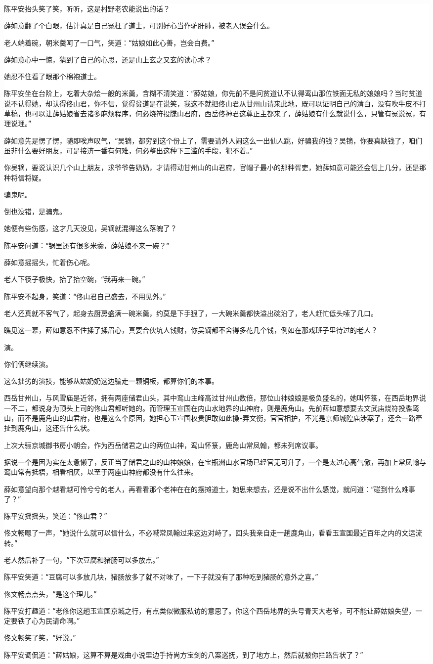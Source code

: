    陈平安抬头笑了笑，听听，这是村野老农能说出的话？

   薛如意翻了个白眼，估计真是自己冤枉了道士，可别好心当作驴肝肺，被老人误会什么。

   老人端着碗，朝米羹呵了一口气，笑道：“姑娘如此心善，岂会白费。”

   薛如意心中一惊，猜到了自己的心思，还是山上玄之又玄的读心术？

   她忍不住看了眼那个棉袍道士。

   陈平安坐在台阶上，吃着大杂烩一般的米羹，含糊不清笑道：“薛姑娘，你先前不是问贫道认不认得鸾山那位铁面无私的娘娘吗？当时贫道说不认得她，却认得佟山君，你不信，觉得贫道是在说笑，我这不就把佟山君从甘州山请来此地，既可以证明自己的清白，没有吹牛皮不打草稿，也可以让薛姑娘省去诸多麻烦程序，何必烧符投牒山君府，西岳佟神君这尊正主都来了，薛姑娘有什么就说什么，只管有冤说冤，有理说理。”

   薛如意先是愣了愣，随即唉声叹气，“吴镝，都穷到这个份上了，需要请外人闹这么一出仙人跳，好骗我的钱？吴镝，你要真缺钱了，咱们虽非什么要好朋友，可是接济一番有何难，何必整出这种下三滥的手段，犯不着。”

   你吴镝，要说认识几个山上朋友，求爷爷告奶奶，才请得动甘州山的山君府，官帽子最小的那种胥吏，她薛如意可能还会信上几分，还是那种将信将疑。

   骗鬼呢。

   倒也没错，是骗鬼。

   她便有些伤感，这才几天没见，吴镝就混得这么落魄了？

   陈平安问道：“锅里还有很多米羹，薛姑娘不来一碗？”

   薛如意摇摇头，忙着伤心呢。

   老人下筷子极快，抬了抬空碗，“我再来一碗。”

   陈平安不起身，笑道：“佟山君自己盛去，不用见外。”

   老人还真就不客气了，起身去厨房盛满一碗米羹，约莫是下手狠了，一大碗米羹都快溢出碗沿了，老人赶忙低头嗦了几口。

   瞧见这一幕，薛如意忍不住揉了揉眉心，真要合伙坑人钱财，你吴镝都不舍得多花几个钱，例如在那戏班子里待过的老人？

   演。

   你们俩继续演。

   这么拙劣的演技，能够从姑奶奶这边骗走一颗铜板，都算你们的本事。

   西岳甘州山，与风雪庙是近邻，拥有两座储君山头，其中鸾山主峰高过甘州山数倍，那位山神娘娘是极负盛名的，她叫怀箓，在西岳地界说一不二，都说身为顶头上司的佟山君都听她的。而管理玉宣国在内山水地界的山神府，则是鹿角山。先前薛如意想要去文武庙烧符投牒鸾山，而不是鹿角山的山君府，也是这么个原因，她担心玉宣国权贵胆敢如此操-弄文衡，官官相护，不光是京师城隍庙涉案了，还会一路牵扯到鹿角山，这还告什么状。

   上次大骊京城御书房小朝会，作为西岳储君之山的两位山神，鸾山怀箓，鹿角山常凤翰，都未列席议事。

   据说一个是因为实在太惫懒了，反正当了储君之山的山神娘娘，在宝瓶洲山水官场已经官无可升了，一个是太过心高气傲，再加上常凤翰与鸾山常有抵牾，相看相厌，以至于两座山神府都没有什么往来。

   薛如意望向那个越看越可怜兮兮的老人，再看看那个老神在在的摆摊道士，她思来想去，还是说不出什么感觉，就问道：“碰到什么难事了？”

   陈平安摇摇头，笑道：“佟山君？”

   佟文畅嗯了一声，“她说什么就可以信什么，不必喊常凤翰过来这边对峙了。回头我亲自走一趟鹿角山，看看玉宣国最近百年之内的文运流转。”

   老人然后补了一句，“下次豆腐和猪肠可以多放点。”

   陈平安笑道：“豆腐可以多放几块，猪肠放多了就不对味了，一下子就没有了那种吃到猪肠的意外之喜。”

   佟文畅点点头，“是这个理儿。”

   陈平安打趣道：“老佟你这趟玉宣国京城之行，有点类似微服私访的意思了。你这个西岳地界的头号青天大老爷，可不能让薛姑娘失望，一定要铁了心为民请命啊。”

   佟文畅笑了笑，“好说。”

   陈平安调侃道：“薛姑娘，这算不算是戏曲小说里边手持尚方宝剑的八案巡抚，到了地方上，然后就被你拦路告状了？”
